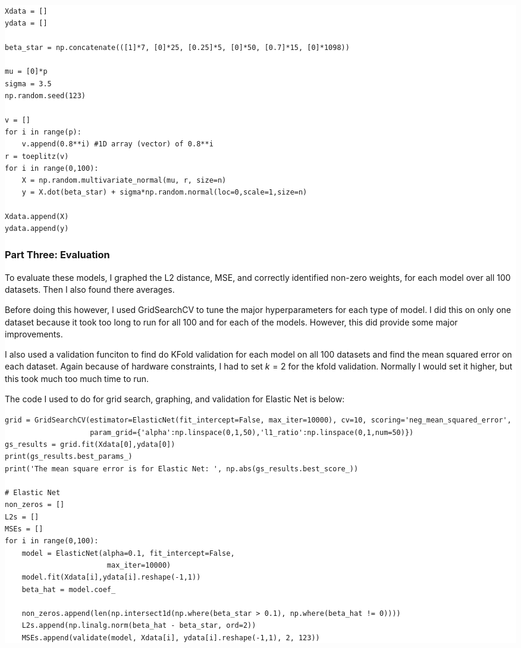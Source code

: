     Xdata = []
    ydata = []
    
    beta_star = np.concatenate(([1]*7, [0]*25, [0.25]*5, [0]*50, [0.7]*15, [0]*1098))
    
    mu = [0]*p
    sigma = 3.5
    np.random.seed(123)
    
    v = []
    for i in range(p):
	    v.append(0.8**i) #1D array (vector) of 0.8**i
	r = toeplitz(v)
	for i in range(0,100):
		X = np.random.multivariate_normal(mu, r, size=n)
		y = X.dot(beta_star) + sigma*np.random.normal(loc=0,scale=1,size=n)
		
	Xdata.append(X)
	ydata.append(y)

### Part Three: Evaluation
To evaluate these  models, I graphed the L2 distance, MSE, and correctly identified non-zero weights, for each model over all 100 datasets. Then I also found there averages.

Before doing this however, I used GridSearchCV to tune the major hyperparameters for each type of model. I did this on only one dataset because it took too long to run for all 100 and for each of the models. However, this did provide some major improvements.

I also used a validation funciton to find do KFold validation for each model on all 100 datasets and find the mean squared error on each dataset. Again because of hardware constraints, I had to set $k=2$ for the kfold validation. Normally I would set it higher, but this took much too much time to run.

The code I used to do for grid search, graphing, and validation for Elastic Net is below:

    grid = GridSearchCV(estimator=ElasticNet(fit_intercept=False, max_iter=10000), cv=10, scoring='neg_mean_squared_error',
					    param_grid={'alpha':np.linspace(0,1,50),'l1_ratio':np.linspace(0,1,num=50)})
    gs_results = grid.fit(Xdata[0],ydata[0])
    print(gs_results.best_params_)
    print('The mean square error is for Elastic Net: ', np.abs(gs_results.best_score_))

    # Elastic Net
    non_zeros = []
    L2s = []
    MSEs = []
    for i in range(0,100):
	    model = ElasticNet(alpha=0.1, fit_intercept=False,
						    max_iter=10000)
		model.fit(Xdata[i],ydata[i].reshape(-1,1))
		beta_hat = model.coef_
	
		non_zeros.append(len(np.intersect1d(np.where(beta_star > 0.1), np.where(beta_hat != 0))))
		L2s.append(np.linalg.norm(beta_hat - beta_star, ord=2))
		MSEs.append(validate(model, Xdata[i], ydata[i].reshape(-1,1), 2, 123))
		